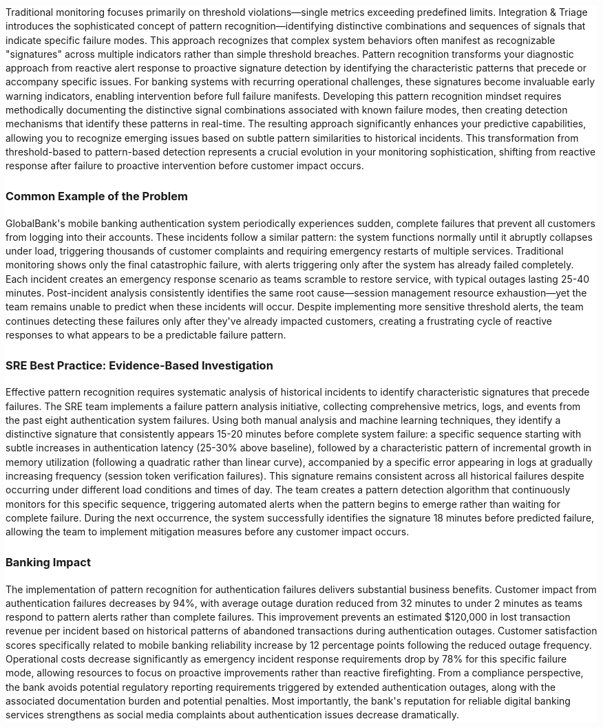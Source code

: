 Traditional monitoring focuses primarily on threshold violations—single metrics exceeding predefined limits. Integration & Triage introduces the sophisticated concept of pattern recognition—identifying distinctive combinations and sequences of signals that indicate specific failure modes. This approach recognizes that complex system behaviors often manifest as recognizable "signatures" across multiple indicators rather than simple threshold breaches. Pattern recognition transforms your diagnostic approach from reactive alert response to proactive signature detection by identifying the characteristic patterns that precede or accompany specific issues. For banking systems with recurring operational challenges, these signatures become invaluable early warning indicators, enabling intervention before full failure manifests. Developing this pattern recognition mindset requires methodically documenting the distinctive signal combinations associated with known failure modes, then creating detection mechanisms that identify these patterns in real-time. The resulting approach significantly enhances your predictive capabilities, allowing you to recognize emerging issues based on subtle pattern similarities to historical incidents. This transformation from threshold-based to pattern-based detection represents a crucial evolution in your monitoring sophistication, shifting from reactive response after failure to proactive intervention before customer impact occurs.

### Common Example of the Problem

GlobalBank's mobile banking authentication system periodically experiences sudden, complete failures that prevent all customers from logging into their accounts. These incidents follow a similar pattern: the system functions normally until it abruptly collapses under load, triggering thousands of customer complaints and requiring emergency restarts of multiple services. Traditional monitoring shows only the final catastrophic failure, with alerts triggering only after the system has already failed completely. Each incident creates an emergency response scenario as teams scramble to restore service, with typical outages lasting 25-40 minutes. Post-incident analysis consistently identifies the same root cause—session management resource exhaustion—yet the team remains unable to predict when these incidents will occur. Despite implementing more sensitive threshold alerts, the team continues detecting these failures only after they've already impacted customers, creating a frustrating cycle of reactive responses to what appears to be a predictable failure pattern.

### SRE Best Practice: Evidence-Based Investigation

Effective pattern recognition requires systematic analysis of historical incidents to identify characteristic signatures that precede failures. The SRE team implements a failure pattern analysis initiative, collecting comprehensive metrics, logs, and events from the past eight authentication system failures. Using both manual analysis and machine learning techniques, they identify a distinctive signature that consistently appears 15-20 minutes before complete system failure: a specific sequence starting with subtle increases in authentication latency (25-30% above baseline), followed by a characteristic pattern of incremental growth in memory utilization (following a quadratic rather than linear curve), accompanied by a specific error appearing in logs at gradually increasing frequency (session token verification failures). This signature remains consistent across all historical failures despite occurring under different load conditions and times of day. The team creates a pattern detection algorithm that continuously monitors for this specific sequence, triggering automated alerts when the pattern begins to emerge rather than waiting for complete failure. During the next occurrence, the system successfully identifies the signature 18 minutes before predicted failure, allowing the team to implement mitigation measures before any customer impact occurs.

### Banking Impact

The implementation of pattern recognition for authentication failures delivers substantial business benefits. Customer impact from authentication failures decreases by 94%, with average outage duration reduced from 32 minutes to under 2 minutes as teams respond to pattern alerts rather than complete failures. This improvement prevents an estimated $120,000 in lost transaction revenue per incident based on historical patterns of abandoned transactions during authentication outages. Customer satisfaction scores specifically related to mobile banking reliability increase by 12 percentage points following the reduced outage frequency. Operational costs decrease significantly as emergency incident response requirements drop by 78% for this specific failure mode, allowing resources to focus on proactive improvements rather than reactive firefighting. From a compliance perspective, the bank avoids potential regulatory reporting requirements triggered by extended authentication outages, along with the associated documentation burden and potential penalties. Most importantly, the bank's reputation for reliable digital banking services strengthens as social media complaints about authentication issues decrease dramatically.
